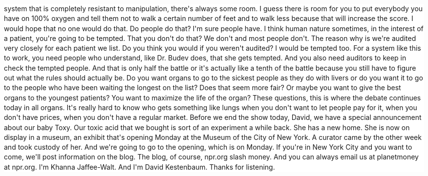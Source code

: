 system that is completely resistant to manipulation,
there's always some room. I guess there is room for you to put everybody you
have on 100% oxygen and tell them not to walk a certain
number of feet and to walk less because that will
increase the score. I would hope that no one would do that.
Do people do that? I'm sure people have. I think human nature sometimes,
in the interest of a patient, you're going to be tempted.
That you don't do that? We don't and most people don't. The reason
why is we're audited very closely for each patient we list.
Do you think you would if you weren't audited? I would be tempted too.
For a system like this to work, you need people who understand,
like Dr. Budev does, that she gets tempted.
And you also need auditors to keep in check the tempted
people. And that is only half the battle or it's actually like a
tenth of the battle because you still have to figure out what the rules
should actually be. Do you want organs to go to the sickest people
as they do with livers or do you want it to go to the people who have been
waiting the longest on the list? Does that seem more fair?
Or maybe you want to give the best organs to the youngest patients? You
want to maximize the life of the organ? These questions, this is where
the debate continues today in all organs. It's really hard to know who
gets something like lungs when you don't want to let
people pay for it, when you don't have prices, when you don't have a regular
market. Before we end the show today, David, we
have a special announcement about our baby
Toxy. Our toxic acid that we bought is sort of an experiment a while back.
She has a new home. She is now on display in a museum,
an exhibit that's opening Monday at the Museum of the City of New York.
A curator came by the other week and took custody of her. And
we're going to go to the opening, which is on Monday. If you're in New
York City and you want to come, we'll post information on the blog.
The blog, of course, npr.org slash money. And you can always email us
at planetmoney at npr.org. I'm Khanna Jaffee-Walt.
And I'm David Kestenbaum. Thanks for listening.
